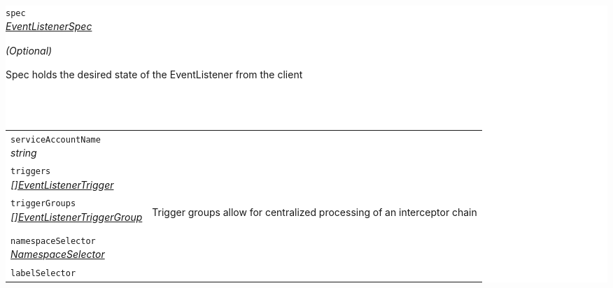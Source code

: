<code>spec</code><br/>
<em>
<a href="#triggers.tekton.dev/v1beta1.EventListenerSpec">
EventListenerSpec
</a>
</em>
</td>
<td>
<em>(Optional)</em>
<p>Spec holds the desired state of the EventListener from the client</p>
<br/>
<br/>
<table>
<tr>
<td>
<code>serviceAccountName</code><br/>
<em>
string
</em>
</td>
<td>
</td>
</tr>
<tr>
<td>
<code>triggers</code><br/>
<em>
<a href="#triggers.tekton.dev/v1beta1.EventListenerTrigger">
[]EventListenerTrigger
</a>
</em>
</td>
<td>
</td>
</tr>
<tr>
<td>
<code>triggerGroups</code><br/>
<em>
<a href="#triggers.tekton.dev/v1beta1.EventListenerTriggerGroup">
[]EventListenerTriggerGroup
</a>
</em>
</td>
<td>
<p>Trigger groups allow for centralized processing of an interceptor chain</p>
</td>
</tr>
<tr>
<td>
<code>namespaceSelector</code><br/>
<em>
<a href="#triggers.tekton.dev/v1beta1.NamespaceSelector">
NamespaceSelector
</a>
</em>
</td>
<td>
</td>
</tr>
<tr>
<td>
<code>labelSelector</code><br/>
<em>